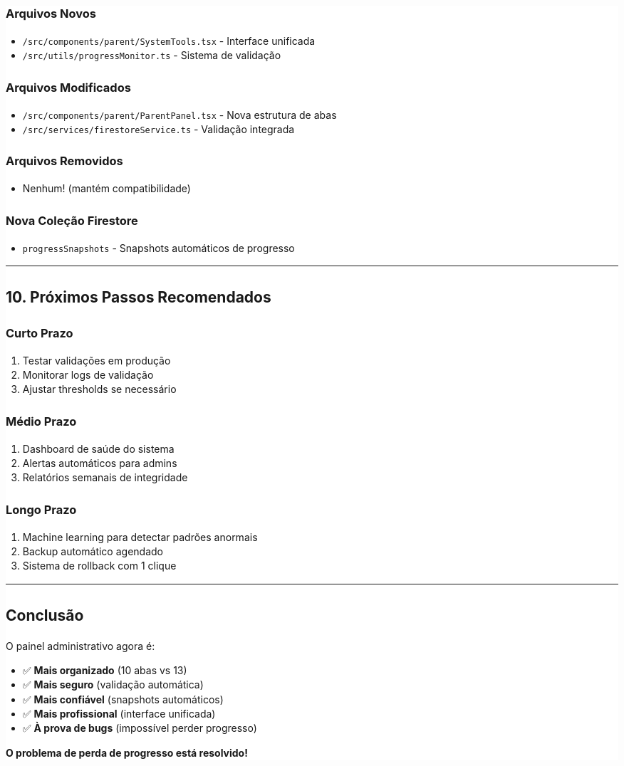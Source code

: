 ### Arquivos Novos
- `/src/components/parent/SystemTools.tsx` - Interface unificada
- `/src/utils/progressMonitor.ts` - Sistema de validação

### Arquivos Modificados
- `/src/components/parent/ParentPanel.tsx` - Nova estrutura de abas
- `/src/services/firestoreService.ts` - Validação integrada

### Arquivos Removidos
- Nenhum! (mantém compatibilidade)

### Nova Coleção Firestore
- `progressSnapshots` - Snapshots automáticos de progresso

---

## 10. Próximos Passos Recomendados

### Curto Prazo
1. Testar validações em produção
2. Monitorar logs de validação
3. Ajustar thresholds se necessário

### Médio Prazo
1. Dashboard de saúde do sistema
2. Alertas automáticos para admins
3. Relatórios semanais de integridade

### Longo Prazo
1. Machine learning para detectar padrões anormais
2. Backup automático agendado
3. Sistema de rollback com 1 clique

---

## Conclusão

O painel administrativo agora é:
- ✅ **Mais organizado** (10 abas vs 13)
- ✅ **Mais seguro** (validação automática)
- ✅ **Mais confiável** (snapshots automáticos)
- ✅ **Mais profissional** (interface unificada)
- ✅ **À prova de bugs** (impossível perder progresso)

**O problema de perda de progresso está resolvido!**

